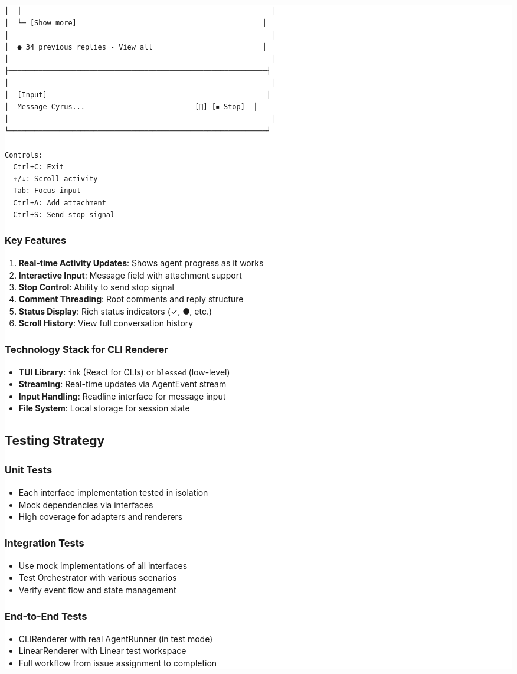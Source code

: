 ```
│  │                                                           │
│  └─ [Show more]                                            │
│                                                              │
│  ● 34 previous replies - View all                          │
│                                                              │
├─────────────────────────────────────────────────────────────┤
│                                                              │
│  [Input]                                                    │
│  Message Cyrus...                          [📎] [⏹ Stop]  │
│                                                              │
└─────────────────────────────────────────────────────────────┘

Controls:
  Ctrl+C: Exit
  ↑/↓: Scroll activity
  Tab: Focus input
  Ctrl+A: Add attachment
  Ctrl+S: Send stop signal
```

### Key Features

1. **Real-time Activity Updates**: Shows agent progress as it works
2. **Interactive Input**: Message field with attachment support
3. **Stop Control**: Ability to send stop signal
4. **Comment Threading**: Root comments and reply structure
5. **Status Display**: Rich status indicators (✓, ●, etc.)
6. **Scroll History**: View full conversation history

### Technology Stack for CLI Renderer

- **TUI Library**: `ink` (React for CLIs) or `blessed` (low-level)
- **Streaming**: Real-time updates via AgentEvent stream
- **Input Handling**: Readline interface for message input
- **File System**: Local storage for session state

## Testing Strategy

### Unit Tests
- Each interface implementation tested in isolation
- Mock dependencies via interfaces
- High coverage for adapters and renderers

### Integration Tests
- Use mock implementations of all interfaces
- Test Orchestrator with various scenarios
- Verify event flow and state management

### End-to-End Tests
- CLIRenderer with real AgentRunner (in test mode)
- LinearRenderer with Linear test workspace
- Full workflow from issue assignment to completion
